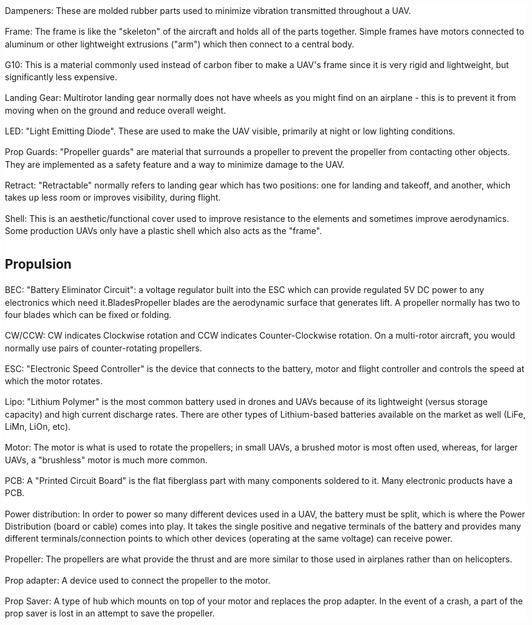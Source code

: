 Dampeners: These are molded rubber parts used to minimize vibration transmitted throughout a UAV.

Frame: The frame is like the "skeleton" of the aircraft and holds all of the parts together. Simple frames have motors connected to aluminum or other lightweight extrusions ("arm") which then connect to a central body.

G10: This is a material commonly used instead of carbon fiber to make a UAV's frame since it is very rigid and lightweight, but significantly less expensive.

Landing Gear: Multirotor landing gear normally does not have wheels as you might find on an airplane - this is to prevent it from moving when on the ground and reduce overall weight.

LED: "Light Emitting Diode". These are used to make the UAV visible, primarily at night or low lighting conditions.

Prop Guards: "Propeller guards" are material that surrounds a propeller to prevent the propeller from contacting other objects. They are implemented as a safety feature and a way to minimize damage to the UAV.

Retract: "Retractable" normally refers to landing gear which has two positions: one for landing and takeoff, and another, which takes up less room or improves visibility, during flight.

Shell: This is an aesthetic/functional cover used to improve resistance to the elements and sometimes improve aerodynamics. Some production UAVs only have a plastic shell which also acts as the "frame".

## Propulsion
BEC: "Battery Eliminator Circuit": a voltage regulator built into the ESC which can provide regulated 5V DC power to any electronics which need it.BladesPropeller blades are the aerodynamic surface that generates lift. A propeller normally has two to four blades which can be fixed or folding.

CW/CCW: CW indicates Clockwise rotation and CCW indicates Counter-Clockwise rotation. On a multi-rotor aircraft, you would normally use pairs of counter-rotating propellers.

ESC: "Electronic Speed Controller" is the device that connects to the battery, motor and flight controller and controls the speed at which the motor rotates.

Lipo: "Lithium Polymer" is the most common battery used in drones and UAVs because of its lightweight (versus storage capacity) and high current discharge rates. There are other types of Lithium-based batteries available on the market as well (LiFe, LiMn, LiOn, etc).

Motor: The motor is what is used to rotate the propellers; in small UAVs, a brushed motor is most often used, whereas, for larger UAVs, a "brushless" motor is much more common.

PCB: A "Printed Circuit Board" is the flat fiberglass part with many components soldered to it. Many electronic products have a PCB.

Power distribution: In order to power so many different devices used in a UAV, the battery must be split, which is where the Power Distribution (board or cable) comes into play. It takes the single positive and negative terminals of the battery and provides many different terminals/connection points to which other devices (operating at the same voltage) can receive power.

Propeller: The propellers are what provide the thrust and are more similar to those used in airplanes rather than on helicopters.

Prop adapter: A device used to connect the propeller to the motor.

Prop Saver: A type of hub which mounts on top of your motor and replaces the prop adapter. In the event of a crash, a part of the prop saver is lost in an attempt to save the propeller.
